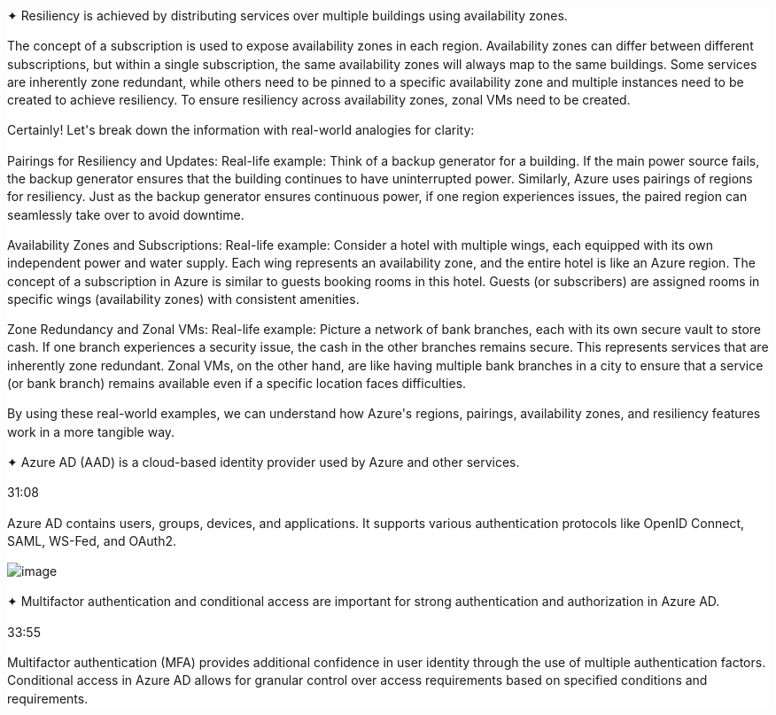 ✦
Resiliency is achieved by distributing services over multiple buildings using availability zones.

The concept of a subscription is used to expose availability zones in each region.
Availability zones can differ between different subscriptions, but within a single subscription, the same availability zones will always map to the same buildings.
Some services are inherently zone redundant, while others need to be pinned to a specific availability zone and multiple instances need to be created to achieve resiliency.
To ensure resiliency across availability zones, zonal VMs need to be created.

 Certainly! Let's break down the information with real-world analogies for clarity:

Pairings for Resiliency and Updates:
Real-life example: Think of a backup generator for a building. If the main power source fails, the backup generator ensures that the building continues to have uninterrupted power. Similarly, Azure uses pairings of regions for resiliency. Just as the backup generator ensures continuous power, if one region experiences issues, the paired region can seamlessly take over to avoid downtime. 

Availability Zones and Subscriptions:
Real-life example: Consider a hotel with multiple wings, each equipped with its own independent power and water supply. Each wing represents an availability zone, and the entire hotel is like an Azure region. The concept of a subscription in Azure is similar to guests booking rooms in this hotel. Guests (or subscribers) are assigned rooms in specific wings (availability zones) with consistent amenities.

Zone Redundancy and Zonal VMs:
Real-life example: Picture a network of bank branches, each with its own secure vault to store cash. If one branch experiences a security issue, the cash in the other branches remains secure. This represents services that are inherently zone redundant. Zonal VMs, on the other hand, are like having multiple bank branches in a city to ensure that a service (or bank branch) remains available even if a specific location faces difficulties.

By using these real-world examples, we can understand how Azure's regions, pairings, availability zones, and resiliency features work in a more tangible way.  

✦
Azure AD (AAD) is a cloud-based identity provider used by Azure and other services.

31:08

Azure AD contains users, groups, devices, and applications.
It supports various authentication protocols like OpenID Connect, SAML, WS-Fed, and OAuth2.

![image](https://github.com/AnmolA1996/Azure-Cloud/assets/105154769/d6e7ebbd-2836-407b-bf04-3b98964fb627)


✦
Multifactor authentication and conditional access are important for strong authentication and authorization in Azure AD.

33:55

Multifactor authentication (MFA) provides additional confidence in user identity through the use of multiple authentication factors.
Conditional access in Azure AD allows for granular control over access requirements based on specified conditions and requirements.
